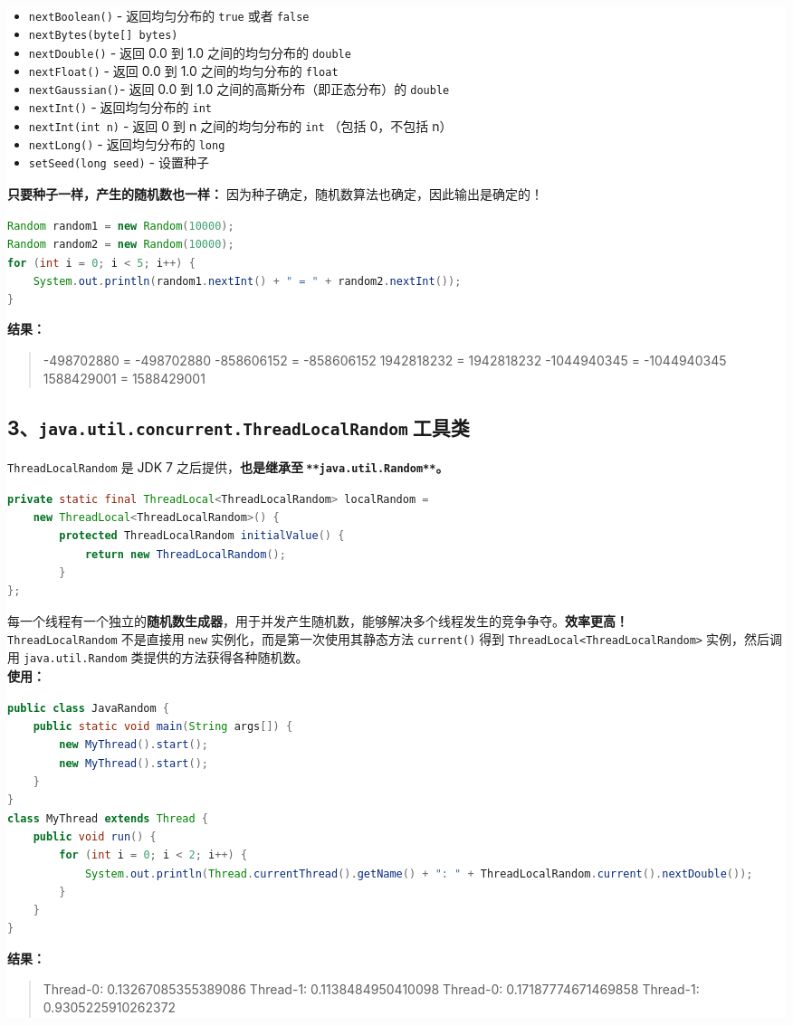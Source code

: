 - `nextBoolean()` - 返回均匀分布的 `true` 或者 `false`
- `nextBytes(byte[] bytes)`
- `nextDouble()` - 返回 0.0 到 1.0 之间的均匀分布的 `double`
- `nextFloat()` - 返回 0.0 到 1.0 之间的均匀分布的 `float`
- `nextGaussian()`- 返回 0.0 到 1.0 之间的高斯分布（即正态分布）的 `double`
- `nextInt()` - 返回均匀分布的 `int`
- `nextInt(int n)` - 返回 0 到 n 之间的均匀分布的 `int` （包括 0，不包括 n）
- `nextLong()` - 返回均匀分布的 `long`
- `setSeed(long seed)` - 设置种子

**只要种子一样，产生的随机数也一样：** 因为种子确定，随机数算法也确定，因此输出是确定的！
```java
Random random1 = new Random(10000);
Random random2 = new Random(10000);
for (int i = 0; i < 5; i++) {
    System.out.println(random1.nextInt() + " = " + random2.nextInt());
}
```
**结果：**
> -498702880 = -498702880 
> -858606152 = -858606152 
> 1942818232 = 1942818232 
> -1044940345 = -1044940345 
> 1588429001 = 1588429001

<a name="SlGKK"></a>
## 3、`java.util.concurrent.ThreadLocalRandom` 工具类
`ThreadLocalRandom` 是 JDK 7 之后提供，**也是继承至 **`**java.util.Random**`**。**
```java
private static final ThreadLocal<ThreadLocalRandom> localRandom =
    new ThreadLocal<ThreadLocalRandom>() {
        protected ThreadLocalRandom initialValue() {
            return new ThreadLocalRandom();
        }
};
```
每一个线程有一个独立的**随机数生成器**，用于并发产生随机数，能够解决多个线程发生的竞争争夺。**效率更高！**<br />`ThreadLocalRandom` 不是直接用 `new` 实例化，而是第一次使用其静态方法 `current()` 得到 `ThreadLocal<ThreadLocalRandom>` 实例，然后调用 `java.util.Random` 类提供的方法获得各种随机数。<br />**使用：**
```java
public class JavaRandom {
    public static void main(String args[]) {
        new MyThread().start();
        new MyThread().start();
    }
}
class MyThread extends Thread {
    public void run() {
        for (int i = 0; i < 2; i++) {
            System.out.println(Thread.currentThread().getName() + ": " + ThreadLocalRandom.current().nextDouble());
        }
    }
}
```
**结果：**
> Thread-0: 0.13267085355389086 
> Thread-1: 0.1138484950410098 
> Thread-0: 0.17187774671469858 
> Thread-1: 0.9305225910262372
